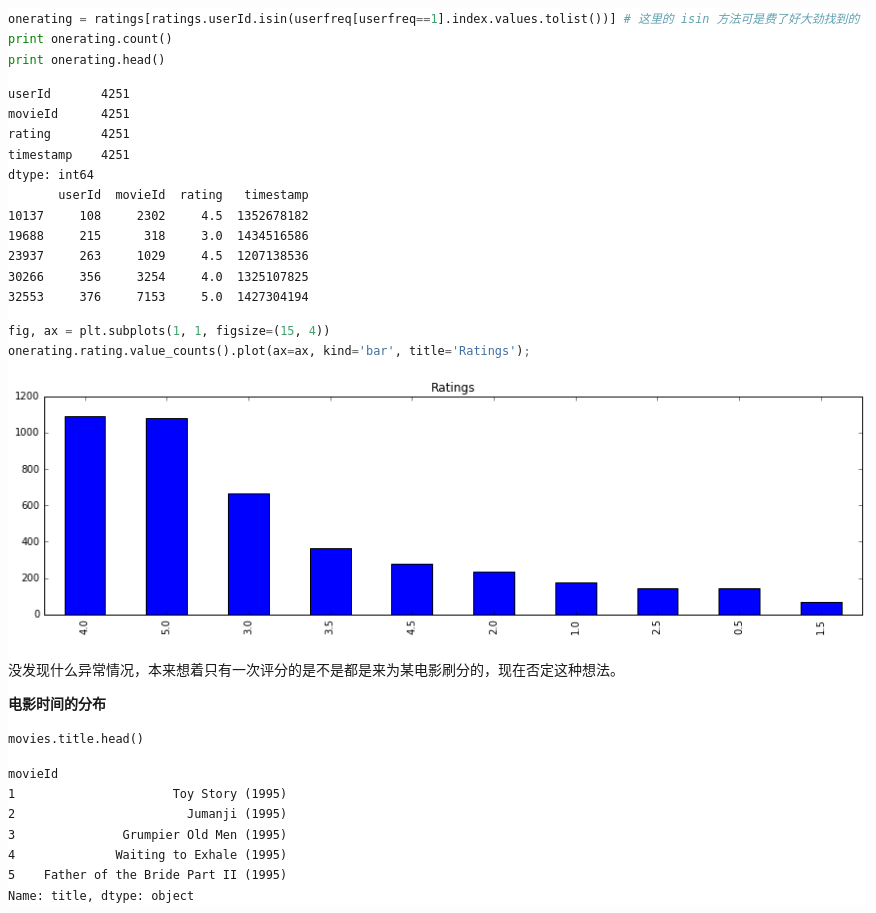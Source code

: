 ```python
onerating = ratings[ratings.userId.isin(userfreq[userfreq==1].index.values.tolist())] # 这里的 isin 方法可是费了好大劲找到的
print onerating.count()
print onerating.head()
```

    userId       4251
    movieId      4251
    rating       4251
    timestamp    4251
    dtype: int64
           userId  movieId  rating   timestamp
    10137     108     2302     4.5  1352678182
    19688     215      318     3.0  1434516586
    23937     263     1029     4.5  1207138536
    30266     356     3254     4.0  1325107825
    32553     376     7153     5.0  1427304194
    


```python
fig, ax = plt.subplots(1, 1, figsize=(15, 4))
onerating.rating.value_counts().plot(ax=ax, kind='bar', title='Ratings');
```


![](/image/data-analysis/586070-20160708005141889-1964231050.png)



没发现什么异常情况，本来想着只有一次评分的是不是都是来为某电影刷分的，现在否定这种想法。

**电影时间的分布**


```python
movies.title.head()
```




    movieId
    1                      Toy Story (1995)
    2                        Jumanji (1995)
    3               Grumpier Old Men (1995)
    4              Waiting to Exhale (1995)
    5    Father of the Bride Part II (1995)
    Name: title, dtype: object
